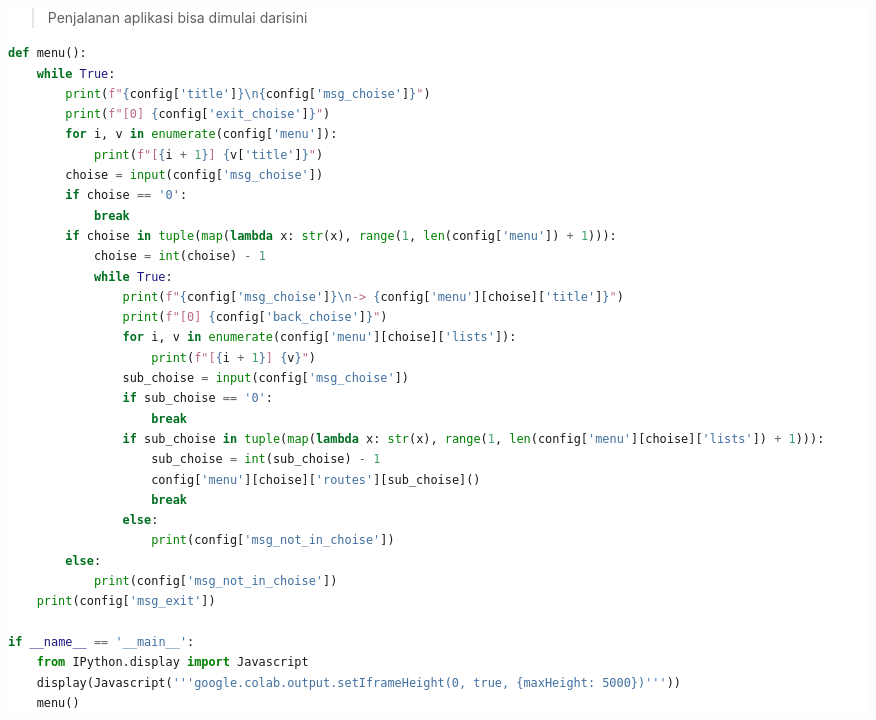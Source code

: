 </div>

<div class="cell markdown" id="FnjrqC9IKMWO">

> Penjalanan aplikasi bisa dimulai darisini

</div>

<div class="cell code" id="WLUlltPd3-Sy">

``` python
def menu():
    while True:
        print(f"{config['title']}\n{config['msg_choise']}")
        print(f"[0] {config['exit_choise']}")
        for i, v in enumerate(config['menu']):
            print(f"[{i + 1}] {v['title']}")
        choise = input(config['msg_choise'])
        if choise == '0':
            break
        if choise in tuple(map(lambda x: str(x), range(1, len(config['menu']) + 1))):
            choise = int(choise) - 1
            while True:
                print(f"{config['msg_choise']}\n-> {config['menu'][choise]['title']}")
                print(f"[0] {config['back_choise']}")
                for i, v in enumerate(config['menu'][choise]['lists']):
                    print(f"[{i + 1}] {v}")
                sub_choise = input(config['msg_choise'])
                if sub_choise == '0':
                    break
                if sub_choise in tuple(map(lambda x: str(x), range(1, len(config['menu'][choise]['lists']) + 1))):
                    sub_choise = int(sub_choise) - 1
                    config['menu'][choise]['routes'][sub_choise]()
                    break
                else:
                    print(config['msg_not_in_choise'])
        else:
            print(config['msg_not_in_choise'])
    print(config['msg_exit'])

if __name__ == '__main__':
    from IPython.display import Javascript
    display(Javascript('''google.colab.output.setIframeHeight(0, true, {maxHeight: 5000})'''))
    menu()
```

</div>
